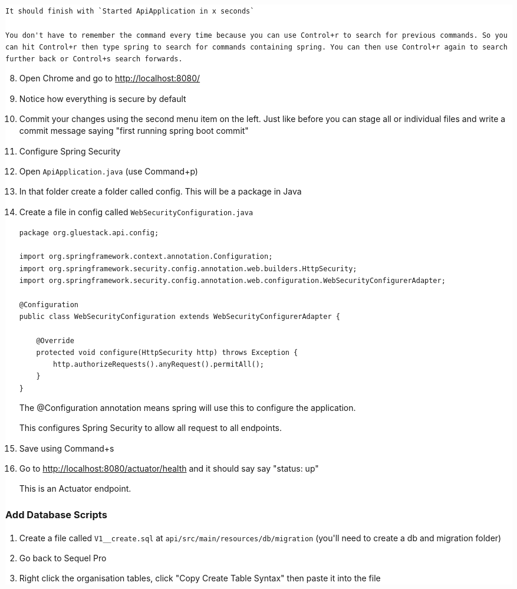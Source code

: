    It should finish with `Started ApiApplication in x seconds`

    You don't have to remember the command every time because you can use Control+r to search for previous commands. So you can hit Control+r then type spring to search for commands containing spring. You can then use Control+r again to search further back or Control+s search forwards.

8.  Open Chrome and go to [http://localhost:8080/](http://localhost:8080/)

9. Notice how everything is secure by default

10. Commit your changes using the second menu item on the left. Just like before you can stage all or individual files and write a commit message saying "first running spring boot commit"

10. Configure Spring Security

11. Open `ApiApplication.java` (use Command+p)

12. In that folder create a folder called config. This will be a package in Java

13. Create a file in config called `WebSecurityConfiguration.java`

    ```
    package org.gluestack.api.config;

    import org.springframework.context.annotation.Configuration;
    import org.springframework.security.config.annotation.web.builders.HttpSecurity;
    import org.springframework.security.config.annotation.web.configuration.WebSecurityConfigurerAdapter;

    @Configuration
    public class WebSecurityConfiguration extends WebSecurityConfigurerAdapter {

    	@Override
    	protected void configure(HttpSecurity http) throws Exception {
    		http.authorizeRequests().anyRequest().permitAll();
    	}
    }
    ```

    The @Configuration annotation means spring will use this to configure the application.

    This configures Spring Security to allow all request to all endpoints.

14. Save using Command+s

15. Go to [http://localhost:8080/actuator/health](http://localhost:8080/actuator/health) and it should say say "status: up"

    This is an Actuator endpoint.

### Add Database Scripts

1.  Create a file called `V1__create.sql` at `api/src/main/resources/db/migration` (you'll need to create a db and migration folder)

2.  Go back to Sequel Pro

3.  Right click the organisation tables, click "Copy Create Table Syntax" then paste it into the file
